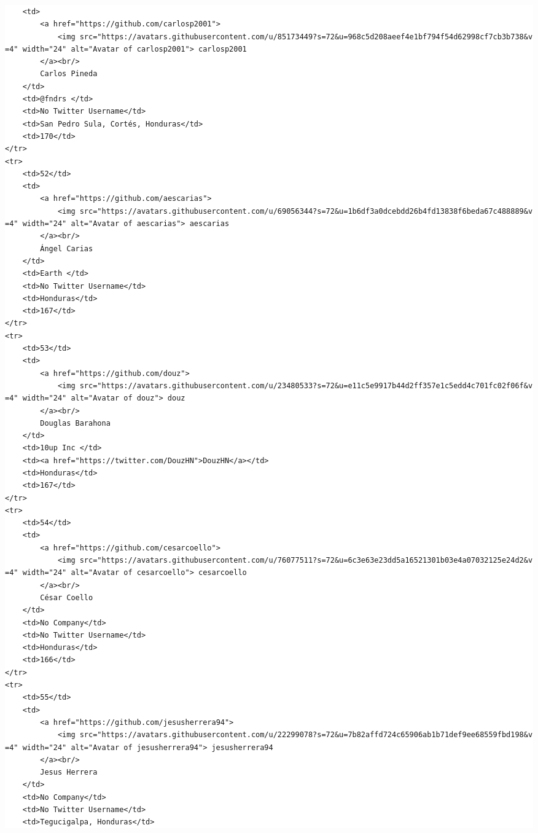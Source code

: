 		<td>
			<a href="https://github.com/carlosp2001">
				<img src="https://avatars.githubusercontent.com/u/85173449?s=72&u=968c5d208aeef4e1bf794f54d62998cf7cb3b738&v=4" width="24" alt="Avatar of carlosp2001"> carlosp2001
			</a><br/>
			Carlos Pineda
		</td>
		<td>@fndrs </td>
		<td>No Twitter Username</td>
		<td>San Pedro Sula, Cortés, Honduras</td>
		<td>170</td>
	</tr>
	<tr>
		<td>52</td>
		<td>
			<a href="https://github.com/aescarias">
				<img src="https://avatars.githubusercontent.com/u/69056344?s=72&u=1b6df3a0dcebdd26b4fd13838f6beda67c488889&v=4" width="24" alt="Avatar of aescarias"> aescarias
			</a><br/>
			Ángel Carias
		</td>
		<td>Earth </td>
		<td>No Twitter Username</td>
		<td>Honduras</td>
		<td>167</td>
	</tr>
	<tr>
		<td>53</td>
		<td>
			<a href="https://github.com/douz">
				<img src="https://avatars.githubusercontent.com/u/23480533?s=72&u=e11c5e9917b44d2ff357e1c5edd4c701fc02f06f&v=4" width="24" alt="Avatar of douz"> douz
			</a><br/>
			Douglas Barahona
		</td>
		<td>10up Inc </td>
		<td><a href="https://twitter.com/DouzHN">DouzHN</a></td>
		<td>Honduras</td>
		<td>167</td>
	</tr>
	<tr>
		<td>54</td>
		<td>
			<a href="https://github.com/cesarcoello">
				<img src="https://avatars.githubusercontent.com/u/76077511?s=72&u=6c3e63e23dd5a16521301b03e4a07032125e24d2&v=4" width="24" alt="Avatar of cesarcoello"> cesarcoello
			</a><br/>
			César Coello
		</td>
		<td>No Company</td>
		<td>No Twitter Username</td>
		<td>Honduras</td>
		<td>166</td>
	</tr>
	<tr>
		<td>55</td>
		<td>
			<a href="https://github.com/jesusherrera94">
				<img src="https://avatars.githubusercontent.com/u/22299078?s=72&u=7b82affd724c65906ab1b71def9ee68559fbd198&v=4" width="24" alt="Avatar of jesusherrera94"> jesusherrera94
			</a><br/>
			Jesus Herrera
		</td>
		<td>No Company</td>
		<td>No Twitter Username</td>
		<td>Tegucigalpa, Honduras</td>